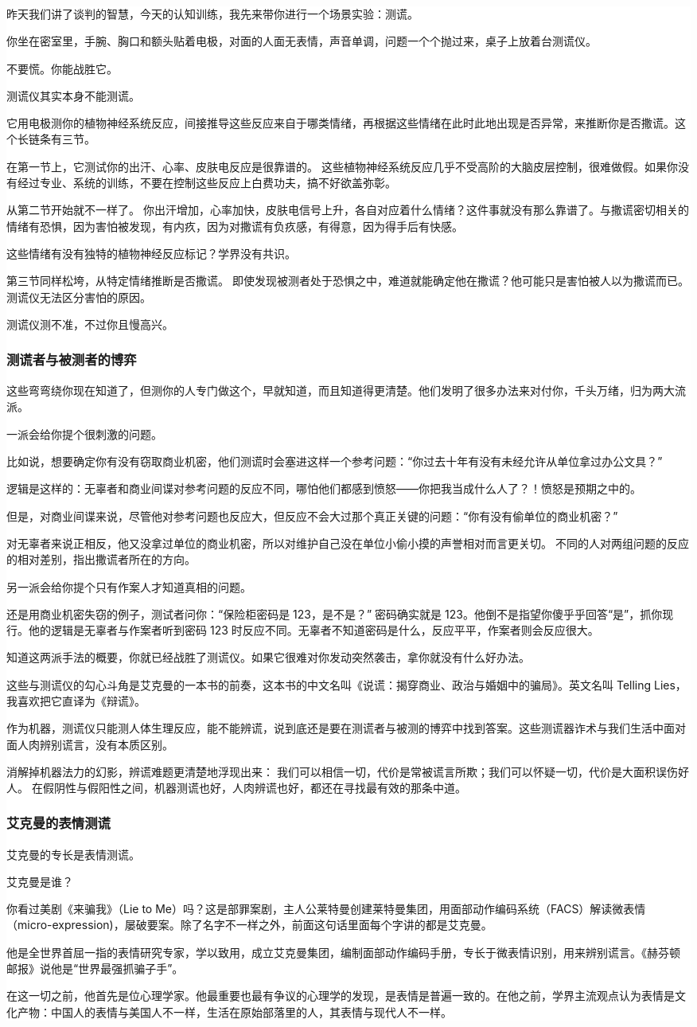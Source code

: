 昨天我们讲了谈判的智慧，今天的认知训练，我先来带你进行一个场景实验：测谎。

你坐在密室里，手腕、胸口和额头贴着电极，对面的人面无表情，声音单调，问题一个个抛过来，桌子上放着台测谎仪。

不要慌。你能战胜它。

测谎仪其实本身不能测谎。

它用电极测你的植物神经系统反应，间接推导这些反应来自于哪类情绪，再根据这些情绪在此时此地出现是否异常，来推断你是否撒谎。这个长链条有三节。

在第一节上，它测试你的出汗、心率、皮肤电反应是很靠谱的。 这些植物神经系统反应几乎不受高阶的大脑皮层控制，很难做假。如果你没有经过专业、系统的训练，不要在控制这些反应上白费功夫，搞不好欲盖弥彰。

从第二节开始就不一样了。 你出汗增加，心率加快，皮肤电信号上升，各自对应着什么情绪？这件事就没有那么靠谱了。与撒谎密切相关的情绪有恐惧，因为害怕被发现，有内疚，因为对撒谎有负疚感，有得意，因为得手后有快感。

这些情绪有没有独特的植物神经反应标记？学界没有共识。

第三节同样松垮，从特定情绪推断是否撒谎。 即使发现被测者处于恐惧之中，难道就能确定他在撒谎？他可能只是害怕被人以为撒谎而已。测谎仪无法区分害怕的原因。

测谎仪测不准，不过你且慢高兴。

### 测谎者与被测者的博弈

这些弯弯绕你现在知道了，但测你的人专门做这个，早就知道，而且知道得更清楚。他们发明了很多办法来对付你，千头万绪，归为两大流派。

一派会给你提个很刺激的问题。

比如说，想要确定你有没有窃取商业机密，他们测谎时会塞进这样一个参考问题：“你过去十年有没有未经允许从单位拿过办公文具？”

逻辑是这样的：无辜者和商业间谍对参考问题的反应不同，哪怕他们都感到愤怒——你把我当成什么人了？！愤怒是预期之中的。

但是，对商业间谍来说，尽管他对参考问题也反应大，但反应不会大过那个真正关键的问题：“你有没有偷单位的商业机密？”

对无辜者来说正相反，他又没拿过单位的商业机密，所以对维护自己没在单位小偷小摸的声誉相对而言更关切。 不同的人对两组问题的反应的相对差别，指出撒谎者所在的方向。

另一派会给你提个只有作案人才知道真相的问题。

还是用商业机密失窃的例子，测试者问你：“保险柜密码是 123，是不是？” 密码确实就是 123。他倒不是指望你傻乎乎回答“是”，抓你现行。他的逻辑是无辜者与作案者听到密码 123 时反应不同。无辜者不知道密码是什么，反应平平，作案者则会反应很大。

知道这两派手法的概要，你就已经战胜了测谎仪。如果它很难对你发动突然袭击，拿你就没有什么好办法。

这些与测谎仪的勾心斗角是艾克曼的一本书的前奏，这本书的中文名叫《说谎：揭穿商业、政治与婚姻中的骗局》。英文名叫 Telling Lies，我喜欢把它直译为《辩谎》。

作为机器，测谎仪只能测人体生理反应，能不能辨谎，说到底还是要在测谎者与被测的博弈中找到答案。这些测谎器诈术与我们生活中面对面人肉辨别谎言，没有本质区别。

消解掉机器法力的幻影，辨谎难题更清楚地浮现出来： 我们可以相信一切，代价是常被谎言所欺；我们可以怀疑一切，代价是大面积误伤好人。 在假阴性与假阳性之间，机器测谎也好，人肉辨谎也好，都还在寻找最有效的那条中道。

### 艾克曼的表情测谎

艾克曼的专长是表情测谎。

艾克曼是谁？

你看过美剧《来骗我》（Lie to Me）吗？这是部罪案剧，主人公莱特曼创建莱特曼集团，用面部动作编码系统（FACS）解读微表情（micro-expression)，屡破要案。除了名字不一样之外，前面这句话里面每个字讲的都是艾克曼。

他是全世界首屈一指的表情研究专家，学以致用，成立艾克曼集团，编制面部动作编码手册，专长于微表情识别，用来辨别谎言。《赫芬顿邮报》说他是“世界最强抓骗子手”。

在这一切之前，他首先是位心理学家。他最重要也最有争议的心理学的发现，是表情是普遍一致的。在他之前，学界主流观点认为表情是文化产物：中国人的表情与美国人不一样，生活在原始部落里的人，其表情与现代人不一样。
